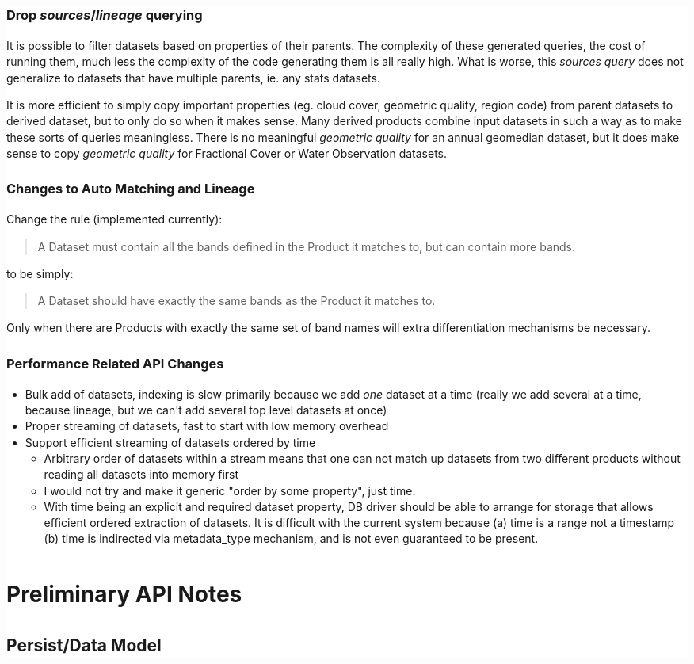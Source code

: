 ### Drop *sources*/*lineage* querying

It is possible to filter datasets based on properties of their
parents. The complexity of these generated queries, the cost of running them, much less the complexity of the code generating them is all really high.
What is worse, this *sources query* does not generalize to
datasets that have multiple parents, ie. any stats datasets.

It is more efficient to simply copy important properties (eg. cloud cover,
geometric quality, region code) from parent datasets to derived dataset, but to
only do so when it makes sense. Many derived products combine input datasets in
such a way as to make these sorts of queries meaningless.  There is no
meaningful *geometric quality* for an annual geomedian dataset, but it does make
sense to copy *geometric quality* for Fractional Cover or Water
Observation datasets.


### Changes to Auto Matching and Lineage

Change the rule (implemented currently):

> A Dataset must contain all the bands defined in the Product it matches to,
  but can contain more bands.

to be simply:

> A Dataset should have exactly the same bands as the Product it matches to.

Only when there are Products with exactly the same set of band names will extra
differentiation mechanisms be necessary.


### Performance Related API Changes

- Bulk add of datasets, indexing is slow primarily because we add *one* dataset
  at a time (really we add several at a time, because lineage, but we can't add
  several top level datasets at once)
- Proper streaming of datasets, fast to start with low memory overhead
- Support efficient streaming of datasets ordered by time
    - Arbitrary order of datasets within a stream means that one can not match up
      datasets from two different products without reading all datasets into
      memory first
    - I would not try and make it generic "order by some property", just time.
    - With time being an explicit and required dataset property, DB driver should
      be able to arrange for storage that allows efficient ordered extraction of
      datasets. It is difficult with the current system because (a) time is a
      range not a timestamp (b) time is indirected via metadata_type mechanism,
      and is not even guaranteed to be present.


# Preliminary API Notes

## Persist/Data Model

